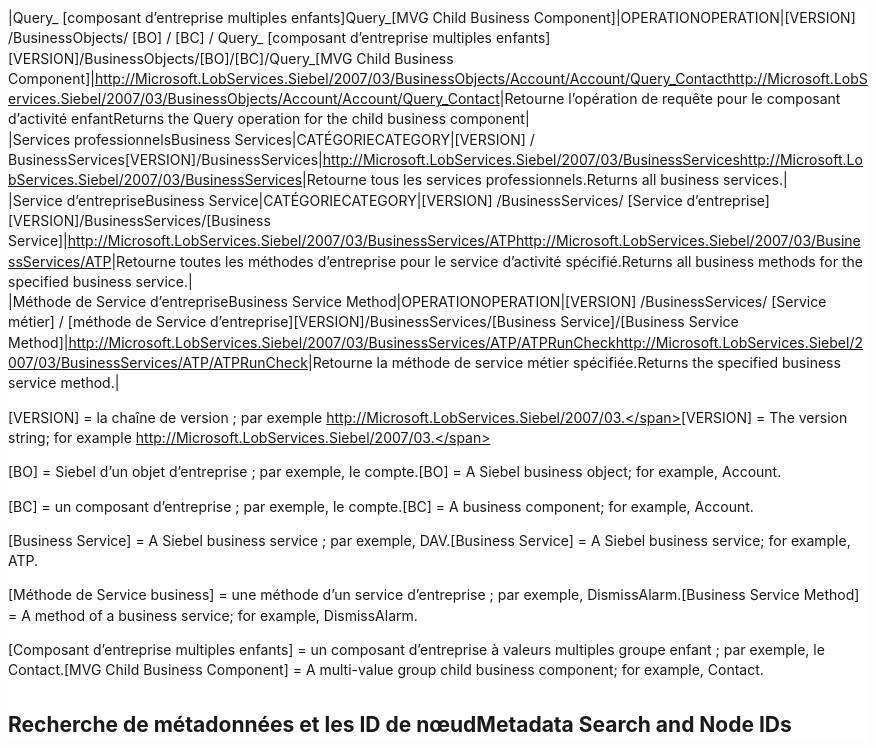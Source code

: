 |<span data-ttu-id="70034-157">Query_ [composant d’entreprise multiples enfants]</span><span class="sxs-lookup"><span data-stu-id="70034-157">Query_[MVG Child Business Component]</span></span>|<span data-ttu-id="70034-158">OPERATION</span><span class="sxs-lookup"><span data-stu-id="70034-158">OPERATION</span></span>|<span data-ttu-id="70034-159">[VERSION] /BusinessObjects/ [BO] / [BC] / Query_ [composant d’entreprise multiples enfants]</span><span class="sxs-lookup"><span data-stu-id="70034-159">[VERSION]/BusinessObjects/[BO]/[BC]/Query_[MVG Child Business Component]</span></span>|<span data-ttu-id="70034-160">http://Microsoft.LobServices.Siebel/2007/03/BusinessObjects/Account/Account/Query_Contact</span><span class="sxs-lookup"><span data-stu-id="70034-160">http://Microsoft.LobServices.Siebel/2007/03/BusinessObjects/Account/Account/Query_Contact</span></span>|<span data-ttu-id="70034-161">Retourne l’opération de requête pour le composant d’activité enfant</span><span class="sxs-lookup"><span data-stu-id="70034-161">Returns the Query operation for the child business component</span></span>|  
|<span data-ttu-id="70034-162">Services professionnels</span><span class="sxs-lookup"><span data-stu-id="70034-162">Business Services</span></span>|<span data-ttu-id="70034-163">CATÉGORIE</span><span class="sxs-lookup"><span data-stu-id="70034-163">CATEGORY</span></span>|<span data-ttu-id="70034-164">[VERSION] / BusinessServices</span><span class="sxs-lookup"><span data-stu-id="70034-164">[VERSION]/BusinessServices</span></span>|<span data-ttu-id="70034-165">http://Microsoft.LobServices.Siebel/2007/03/BusinessServices</span><span class="sxs-lookup"><span data-stu-id="70034-165">http://Microsoft.LobServices.Siebel/2007/03/BusinessServices</span></span>|<span data-ttu-id="70034-166">Retourne tous les services professionnels.</span><span class="sxs-lookup"><span data-stu-id="70034-166">Returns all business services.</span></span>|  
|<span data-ttu-id="70034-167">Service d’entreprise</span><span class="sxs-lookup"><span data-stu-id="70034-167">Business Service</span></span>|<span data-ttu-id="70034-168">CATÉGORIE</span><span class="sxs-lookup"><span data-stu-id="70034-168">CATEGORY</span></span>|<span data-ttu-id="70034-169">[VERSION] /BusinessServices/ [Service d’entreprise]</span><span class="sxs-lookup"><span data-stu-id="70034-169">[VERSION]/BusinessServices/[Business Service]</span></span>|<span data-ttu-id="70034-170">http://Microsoft.LobServices.Siebel/2007/03/BusinessServices/ATP</span><span class="sxs-lookup"><span data-stu-id="70034-170">http://Microsoft.LobServices.Siebel/2007/03/BusinessServices/ATP</span></span>|<span data-ttu-id="70034-171">Retourne toutes les méthodes d’entreprise pour le service d’activité spécifié.</span><span class="sxs-lookup"><span data-stu-id="70034-171">Returns all business methods for the specified business service.</span></span>|  
|<span data-ttu-id="70034-172">Méthode de Service d’entreprise</span><span class="sxs-lookup"><span data-stu-id="70034-172">Business Service Method</span></span>|<span data-ttu-id="70034-173">OPERATION</span><span class="sxs-lookup"><span data-stu-id="70034-173">OPERATION</span></span>|<span data-ttu-id="70034-174">[VERSION] /BusinessServices/ [Service métier] / [méthode de Service d’entreprise]</span><span class="sxs-lookup"><span data-stu-id="70034-174">[VERSION]/BusinessServices/[Business Service]/[Business Service Method]</span></span>|<span data-ttu-id="70034-175">http://Microsoft.LobServices.Siebel/2007/03/BusinessServices/ATP/ATPRunCheck</span><span class="sxs-lookup"><span data-stu-id="70034-175">http://Microsoft.LobServices.Siebel/2007/03/BusinessServices/ATP/ATPRunCheck</span></span>|<span data-ttu-id="70034-176">Retourne la méthode de service métier spécifiée.</span><span class="sxs-lookup"><span data-stu-id="70034-176">Returns the specified business service method.</span></span>|  
  
 <span data-ttu-id="70034-177">[VERSION] = la chaîne de version ; par exemple http://Microsoft.LobServices.Siebel/2007/03.</span><span class="sxs-lookup"><span data-stu-id="70034-177">[VERSION] = The version string; for example http://Microsoft.LobServices.Siebel/2007/03.</span></span>  
  
 <span data-ttu-id="70034-178">[BO] = Siebel d’un objet d’entreprise ; par exemple, le compte.</span><span class="sxs-lookup"><span data-stu-id="70034-178">[BO] = A Siebel business object; for example, Account.</span></span>  
  
 <span data-ttu-id="70034-179">[BC] = un composant d’entreprise ; par exemple, le compte.</span><span class="sxs-lookup"><span data-stu-id="70034-179">[BC] = A business component; for example, Account.</span></span>  
  
 <span data-ttu-id="70034-180">[Business Service] = A Siebel business service ; par exemple, DAV.</span><span class="sxs-lookup"><span data-stu-id="70034-180">[Business Service] = A Siebel business service; for example, ATP.</span></span>  
  
 <span data-ttu-id="70034-181">[Méthode de Service business] = une méthode d’un service d’entreprise ; par exemple, DismissAlarm.</span><span class="sxs-lookup"><span data-stu-id="70034-181">[Business Service Method] = A method of a business service; for example, DismissAlarm.</span></span>  
  
 <span data-ttu-id="70034-182">[Composant d’entreprise multiples enfants] = un composant d’entreprise à valeurs multiples groupe enfant ; par exemple, le Contact.</span><span class="sxs-lookup"><span data-stu-id="70034-182">[MVG Child Business Component] = A multi-value group child business component; for example, Contact.</span></span>  
  
## <a name="metadata-search-and-node-ids"></a><span data-ttu-id="70034-183">Recherche de métadonnées et les ID de nœud</span><span class="sxs-lookup"><span data-stu-id="70034-183">Metadata Search and Node IDs</span></span>  